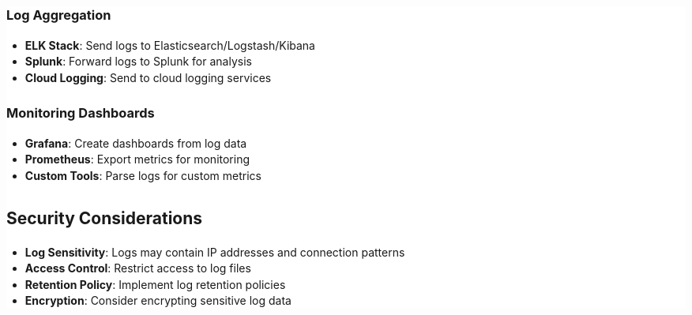 ### Log Aggregation

- **ELK Stack**: Send logs to Elasticsearch/Logstash/Kibana
- **Splunk**: Forward logs to Splunk for analysis
- **Cloud Logging**: Send to cloud logging services

### Monitoring Dashboards

- **Grafana**: Create dashboards from log data
- **Prometheus**: Export metrics for monitoring
- **Custom Tools**: Parse logs for custom metrics

## Security Considerations

- **Log Sensitivity**: Logs may contain IP addresses and connection patterns
- **Access Control**: Restrict access to log files
- **Retention Policy**: Implement log retention policies
- **Encryption**: Consider encrypting sensitive log data
